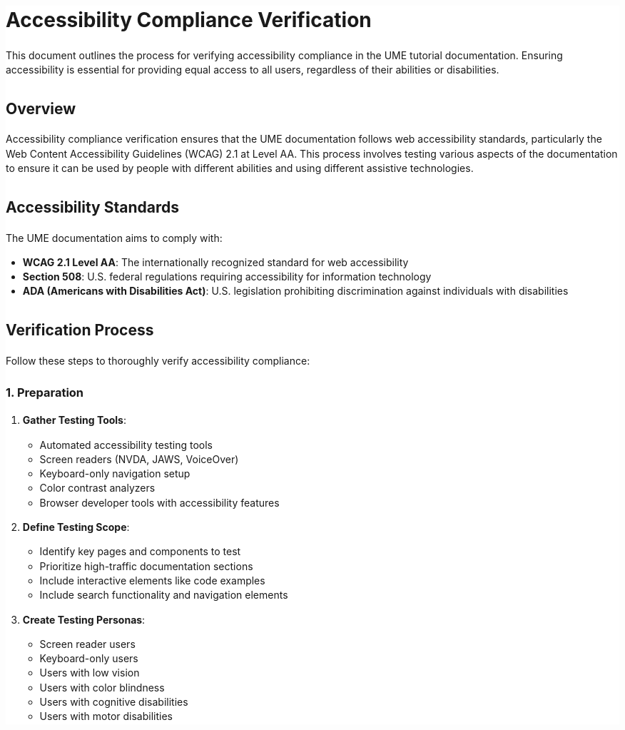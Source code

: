 # Accessibility Compliance Verification

<link rel="stylesheet" href="../../assets/css/styles.css">
<link rel="stylesheet" href="../../assets/css/ume-docs-enhancements.css">
<script src="../../assets/js/ume-docs-enhancements.js"></script>

This document outlines the process for verifying accessibility compliance in the UME tutorial documentation. Ensuring accessibility is essential for providing equal access to all users, regardless of their abilities or disabilities.

## Overview

Accessibility compliance verification ensures that the UME documentation follows web accessibility standards, particularly the Web Content Accessibility Guidelines (WCAG) 2.1 at Level AA. This process involves testing various aspects of the documentation to ensure it can be used by people with different abilities and using different assistive technologies.

## Accessibility Standards

The UME documentation aims to comply with:

- **WCAG 2.1 Level AA**: The internationally recognized standard for web accessibility
- **Section 508**: U.S. federal regulations requiring accessibility for information technology
- **ADA (Americans with Disabilities Act)**: U.S. legislation prohibiting discrimination against individuals with disabilities

## Verification Process

Follow these steps to thoroughly verify accessibility compliance:

### 1. Preparation

1. **Gather Testing Tools**:
   - Automated accessibility testing tools
   - Screen readers (NVDA, JAWS, VoiceOver)
   - Keyboard-only navigation setup
   - Color contrast analyzers
   - Browser developer tools with accessibility features

2. **Define Testing Scope**:
   - Identify key pages and components to test
   - Prioritize high-traffic documentation sections
   - Include interactive elements like code examples
   - Include search functionality and navigation elements

3. **Create Testing Personas**:
   - Screen reader users
   - Keyboard-only users
   - Users with low vision
   - Users with color blindness
   - Users with cognitive disabilities
   - Users with motor disabilities
